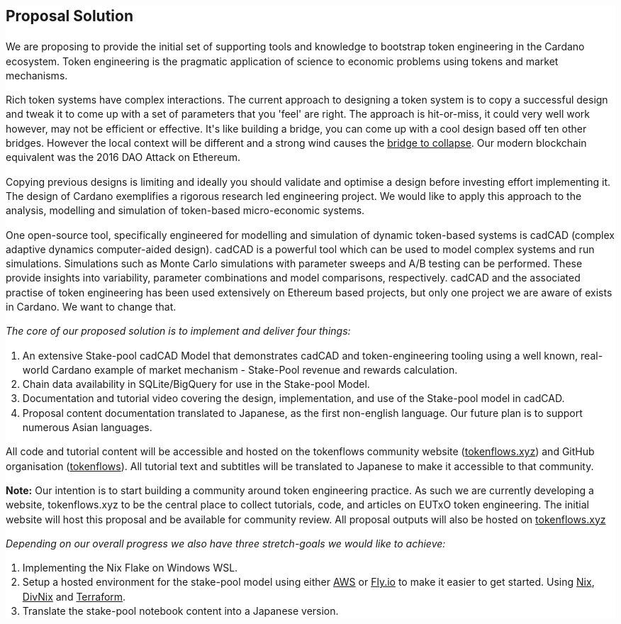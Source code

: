 ## Proposal Solution

We are proposing to provide the initial set of supporting tools and knowledge to bootstrap token 
engineering in the Cardano ecosystem. Token engineering is the pragmatic application of science 
to economic problems using tokens and market mechanisms.

Rich token systems have complex interactions. The current approach to designing a token system 
is to copy a successful design and tweak it to come up with a set of parameters that you 'feel' 
are right. The approach is hit-or-miss, it could very well work however, may not be efficient 
or effective. It's like building a bridge, you can come up with a cool design based off ten other 
bridges. However the local context will be different and a strong wind causes the 
[bridge to collapse](https://en.wikipedia.org/wiki/Tacoma_Narrows_Bridge). Our modern blockchain
equivalent was the 2016 DAO Attack on Ethereum.

Copying previous designs is limiting and ideally you should validate and optimise a design before
investing effort implementing it. The design of Cardano exemplifies a rigorous research led 
engineering project. We would like to apply this approach to the analysis, modelling and simulation
of token-based micro-economic systems.

One open-source tool, specifically engineered for modelling and simulation of dynamic token-based 
systems is cadCAD (complex adaptive dynamics computer-aided design). cadCAD is a powerful tool 
which can be used to model complex systems and run simulations. Simulations such as Monte Carlo 
simulations with parameter sweeps and A/B testing can be performed. These provide insights into 
variability, parameter combinations and model comparisons, respectively. cadCAD and the associated 
practise of token engineering has been used extensively on Ethereum based projects, but only one 
project we are aware of exists in Cardano. We want to change that.

*The core of our proposed solution is to implement and deliver four things:*


1. An extensive Stake-pool cadCAD Model that demonstrates cadCAD and token-engineering tooling 
   using a well known, real-world Cardano example of market mechanism - Stake-Pool revenue and 
   rewards calculation.
2. Chain data availability in SQLite/BigQuery for use in the Stake-pool Model.
3. Documentation and tutorial video covering the design, implementation, and use of the 
   Stake-pool model in cadCAD.
4. Proposal content documentation translated to Japanese, as the first non-english language. 
   Our future plan is to support numerous Asian languages.

All code and tutorial content will be accessible and hosted on the tokenflows community website 
([tokenflows.xyz](https://tokenflows.xyz)) and GitHub organisation ([tokenflows](https://github.com/tokenflows)).
All tutorial text and subtitles will be translated to Japanese to make it accessible to that community.

**Note:** Our intention is to start building a community around token engineering practice. 
As such we are currently developing a website, tokenflows.xyz to be the central place to collect
tutorials, code, and articles on EUTxO token engineering. The initial website will host this 
proposal and be available for community review. All proposal outputs will also be hosted on 
[tokenflows.xyz](https://tokenflows.xyz)

*Depending on our overall progress we also have three stretch-goals we would like to achieve:*

1. Implementing the Nix Flake on Windows WSL.
2. Setup a hosted environment for the stake-pool model using either [AWS](https://aws.amazon.com/) or [Fly.io](http://Fly.io) 
   to make it easier to get started. Using [Nix](https://nixos.org/), 
   [DivNix](https://std.divnix.com/) and [Terraform](https://www.terraform.io/).
3. Translate the stake-pool notebook content into a Japanese version.
